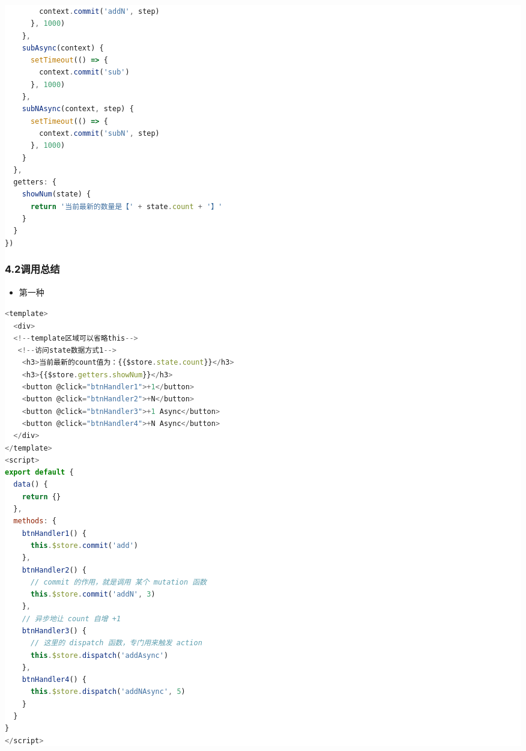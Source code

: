 ```js
        context.commit('addN', step)
      }, 1000)
    },
    subAsync(context) {
      setTimeout(() => {
        context.commit('sub')
      }, 1000)
    },
    subNAsync(context, step) {
      setTimeout(() => {
        context.commit('subN', step)
      }, 1000)
    }
  },
  getters: {
    showNum(state) {
      return '当前最新的数量是【' + state.count + '】'
    }
  }
})
```

### 4.2调用总结

- 第一种

```js
<template>
  <div>
  <!--template区域可以省略this-->
   <!--访问state数据方式1-->
    <h3>当前最新的count值为：{{$store.state.count}}</h3>
    <h3>{{$store.getters.showNum}}</h3>
    <button @click="btnHandler1">+1</button>
    <button @click="btnHandler2">+N</button>
    <button @click="btnHandler3">+1 Async</button>
    <button @click="btnHandler4">+N Async</button>
  </div>
</template>
<script>
export default {
  data() {
    return {}
  },
  methods: {
    btnHandler1() {
      this.$store.commit('add')
    },
    btnHandler2() {
      // commit 的作用，就是调用 某个 mutation 函数
      this.$store.commit('addN', 3)
    },
    // 异步地让 count 自增 +1
    btnHandler3() {
      // 这里的 dispatch 函数，专门用来触发 action
      this.$store.dispatch('addAsync')
    },
    btnHandler4() {
      this.$store.dispatch('addNAsync', 5)
    }
  }
}
</script>
```